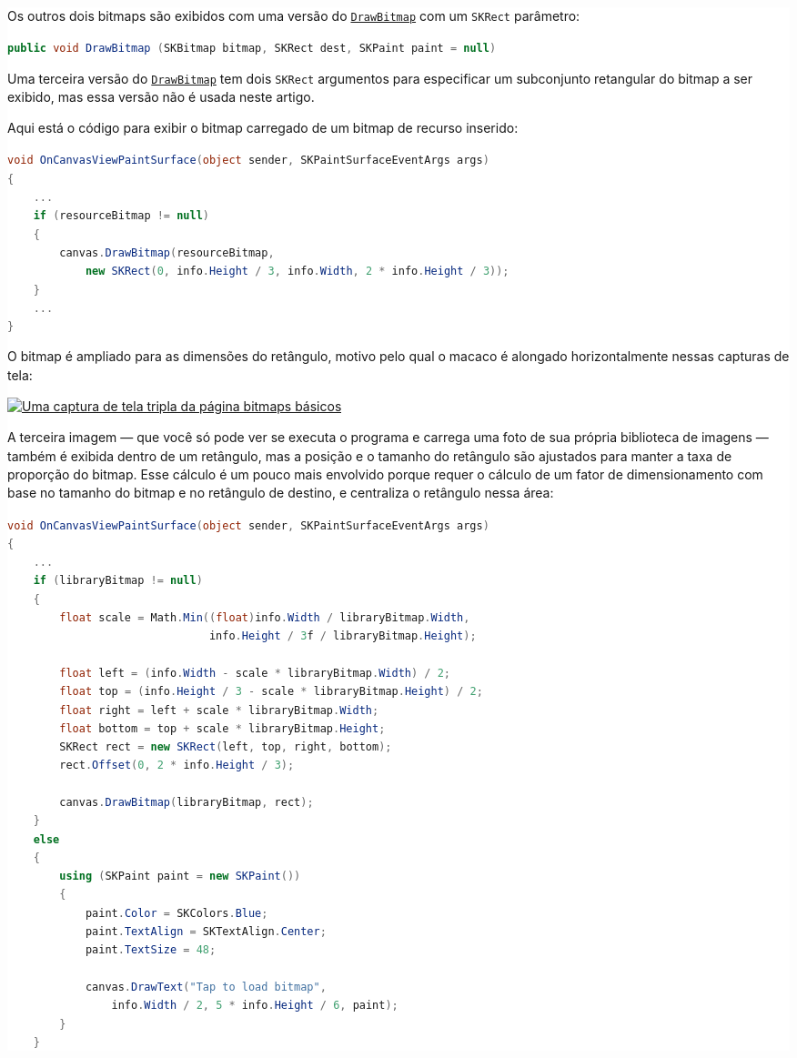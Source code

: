 Os outros dois bitmaps são exibidos com uma versão do [`DrawBitmap`](xref:SkiaSharp.SKCanvas.DrawBitmap(SkiaSharp.SKBitmap,SkiaSharp.SKRect,SkiaSharp.SKPaint)) com um `SKRect` parâmetro:

```csharp
public void DrawBitmap (SKBitmap bitmap, SKRect dest, SKPaint paint = null)
```

Uma terceira versão do [`DrawBitmap`](xref:SkiaSharp.SKCanvas.DrawBitmap(SkiaSharp.SKBitmap,SkiaSharp.SKRect,SkiaSharp.SKRect,SkiaSharp.SKPaint)) tem dois `SKRect` argumentos para especificar um subconjunto retangular do bitmap a ser exibido, mas essa versão não é usada neste artigo.

Aqui está o código para exibir o bitmap carregado de um bitmap de recurso inserido:

```csharp
void OnCanvasViewPaintSurface(object sender, SKPaintSurfaceEventArgs args)
{
    ...
    if (resourceBitmap != null)
    {
        canvas.DrawBitmap(resourceBitmap,
            new SKRect(0, info.Height / 3, info.Width, 2 * info.Height / 3));
    }
    ...
}
```

O bitmap é ampliado para as dimensões do retângulo, motivo pelo qual o macaco é alongado horizontalmente nessas capturas de tela:

[![Uma captura de tela tripla da página bitmaps básicos](bitmaps-images/basicbitmaps-small.png)](bitmaps-images/basicbitmaps-large.png#lightbox "Uma captura de tela tripla da página bitmaps básicos")

A terceira imagem &mdash; que você só pode ver se executa o programa e carrega uma foto de sua própria biblioteca de imagens &mdash; também é exibida dentro de um retângulo, mas a posição e o tamanho do retângulo são ajustados para manter a taxa de proporção do bitmap. Esse cálculo é um pouco mais envolvido porque requer o cálculo de um fator de dimensionamento com base no tamanho do bitmap e no retângulo de destino, e centraliza o retângulo nessa área:

```csharp
void OnCanvasViewPaintSurface(object sender, SKPaintSurfaceEventArgs args)
{
    ...
    if (libraryBitmap != null)
    {
        float scale = Math.Min((float)info.Width / libraryBitmap.Width,
                               info.Height / 3f / libraryBitmap.Height);

        float left = (info.Width - scale * libraryBitmap.Width) / 2;
        float top = (info.Height / 3 - scale * libraryBitmap.Height) / 2;
        float right = left + scale * libraryBitmap.Width;
        float bottom = top + scale * libraryBitmap.Height;
        SKRect rect = new SKRect(left, top, right, bottom);
        rect.Offset(0, 2 * info.Height / 3);

        canvas.DrawBitmap(libraryBitmap, rect);
    }
    else
    {
        using (SKPaint paint = new SKPaint())
        {
            paint.Color = SKColors.Blue;
            paint.TextAlign = SKTextAlign.Center;
            paint.TextSize = 48;

            canvas.DrawText("Tap to load bitmap",
                info.Width / 2, 5 * info.Height / 6, paint);
        }
    }
```